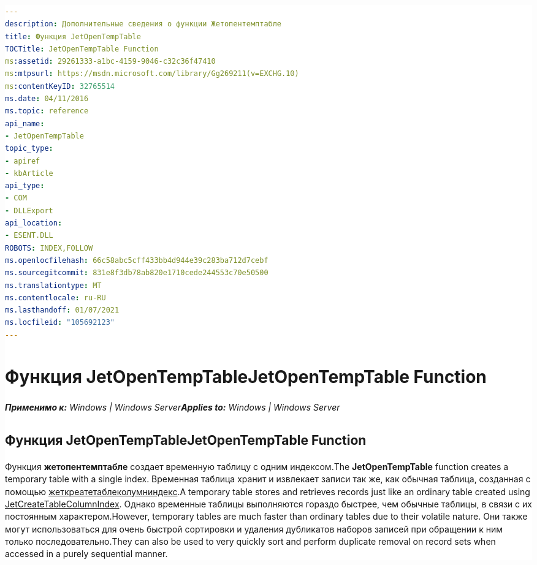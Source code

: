 ```yaml
---
description: Дополнительные сведения о функции Жетопентемптабле
title: Функция JetOpenTempTable
TOCTitle: JetOpenTempTable Function
ms:assetid: 29261333-a1bc-4159-9046-c32c36f47410
ms:mtpsurl: https://msdn.microsoft.com/library/Gg269211(v=EXCHG.10)
ms:contentKeyID: 32765514
ms.date: 04/11/2016
ms.topic: reference
api_name:
- JetOpenTempTable
topic_type:
- apiref
- kbArticle
api_type:
- COM
- DLLExport
api_location:
- ESENT.DLL
ROBOTS: INDEX,FOLLOW
ms.openlocfilehash: 66c58abc5cff433bb4d944e39c283ba712d7cebf
ms.sourcegitcommit: 831e8f3db78ab820e1710cede244553c70e50500
ms.translationtype: MT
ms.contentlocale: ru-RU
ms.lasthandoff: 01/07/2021
ms.locfileid: "105692123"
---
```

# <a name="jetopentemptable-function"></a><span data-ttu-id="f2017-103">Функция JetOpenTempTable</span><span class="sxs-lookup"><span data-stu-id="f2017-103">JetOpenTempTable Function</span></span>


<span data-ttu-id="f2017-104">_**Применимо к:** Windows | Windows Server_</span><span class="sxs-lookup"><span data-stu-id="f2017-104">_**Applies to:** Windows | Windows Server_</span></span>

## <a name="jetopentemptable-function"></a><span data-ttu-id="f2017-105">Функция JetOpenTempTable</span><span class="sxs-lookup"><span data-stu-id="f2017-105">JetOpenTempTable Function</span></span>

<span data-ttu-id="f2017-106">Функция **жетопентемптабле** создает временную таблицу с одним индексом.</span><span class="sxs-lookup"><span data-stu-id="f2017-106">The **JetOpenTempTable** function creates a temporary table with a single index.</span></span> <span data-ttu-id="f2017-107">Временная таблица хранит и извлекает записи так же, как обычная таблица, созданная с помощью [жеткреатетаблеколумниндекс](./jetcreatetablecolumnindex-function.md).</span><span class="sxs-lookup"><span data-stu-id="f2017-107">A temporary table stores and retrieves records just like an ordinary table created using [JetCreateTableColumnIndex](./jetcreatetablecolumnindex-function.md).</span></span> <span data-ttu-id="f2017-108">Однако временные таблицы выполняются гораздо быстрее, чем обычные таблицы, в связи с их постоянным характером.</span><span class="sxs-lookup"><span data-stu-id="f2017-108">However, temporary tables are much faster than ordinary tables due to their volatile nature.</span></span> <span data-ttu-id="f2017-109">Они также могут использоваться для очень быстрой сортировки и удаления дубликатов наборов записей при обращении к ним только последовательно.</span><span class="sxs-lookup"><span data-stu-id="f2017-109">They can also be used to very quickly sort and perform duplicate removal on record sets when accessed in a purely sequential manner.</span></span>
